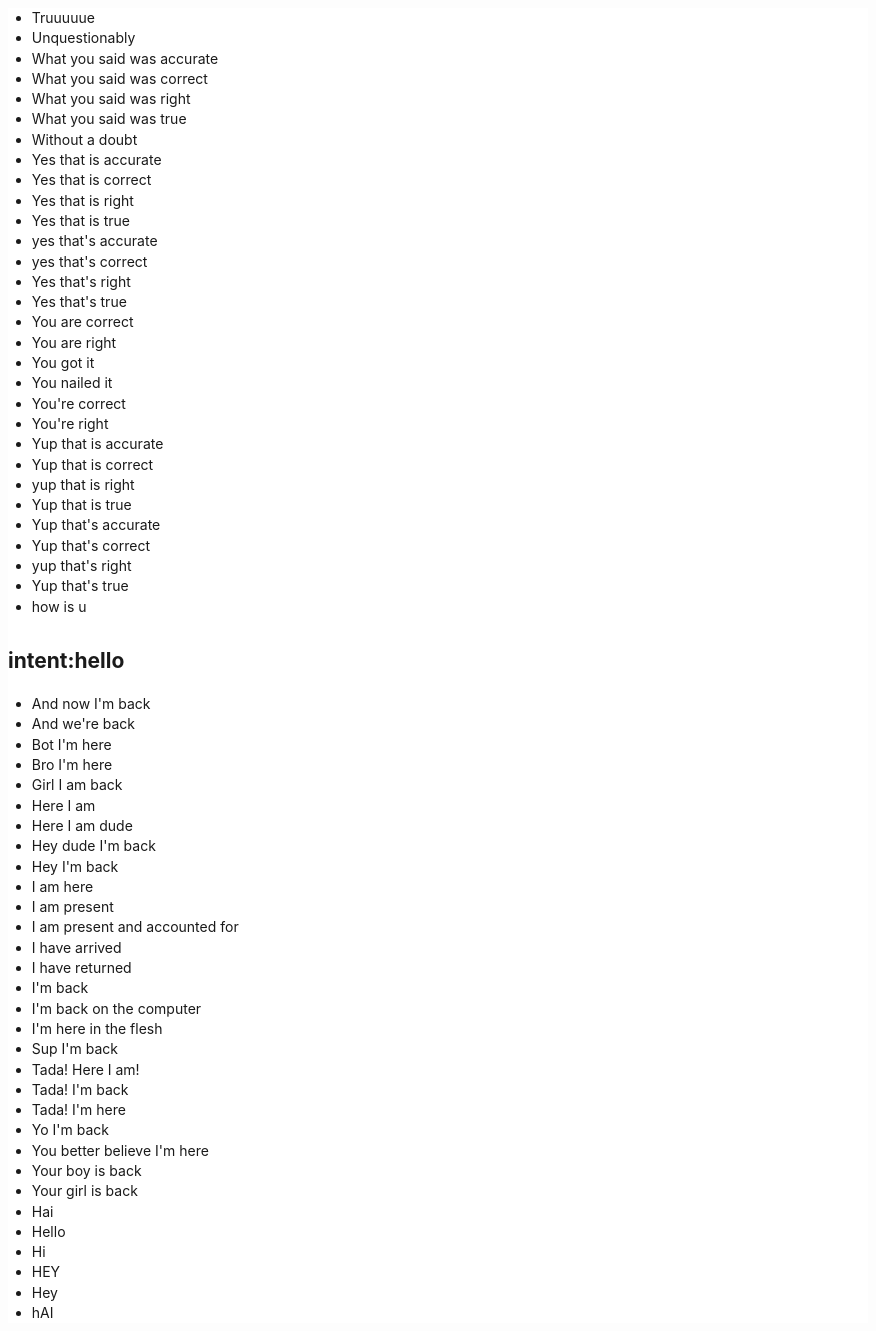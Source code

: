 - Truuuuue
- Unquestionably
- What you said was accurate
- What you said was correct
- What you said was right
- What you said was true
- Without a doubt
- Yes that is accurate
- Yes that is correct
- Yes that is right
- Yes that is true
- yes that's accurate
- yes that's correct
- Yes that's right
- Yes that's true
- You are correct
- You are right
- You got it
- You nailed it
- You're correct
- You're right
- Yup that is accurate
- Yup that is correct
- yup that is right
- Yup that is true
- Yup that's accurate
- Yup that's correct
- yup that's right
- Yup that's true
- how is u

## intent:hello
- And now I'm back
- And we're back
- Bot I'm here
- Bro I'm here
- Girl I am back
- Here I am
- Here I am dude
- Hey dude I'm back
- Hey I'm back
- I am here
- I am present
- I am present and accounted for
- I have arrived
- I have returned
- I'm back
- I'm back on the computer
- I'm here in the flesh
- Sup I'm back
- Tada! Here I am!
- Tada! I'm back
- Tada! I'm here
- Yo I'm back
- You better believe I'm here
- Your boy is back
- Your girl is back
- Hai
- Hello
- Hi
- HEY
- Hey
- hAI